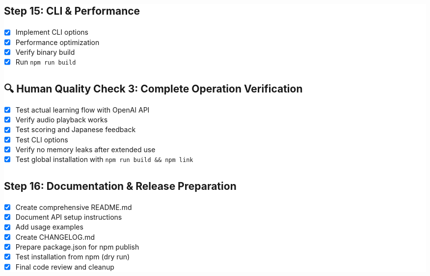 ## Step 15: CLI & Performance
- [x] Implement CLI options
- [x] Performance optimization
- [x] Verify binary build
- [x] Run `npm run build`

## 🔍 Human Quality Check 3: Complete Operation Verification
- [x] Test actual learning flow with OpenAI API
- [x] Verify audio playback works
- [x] Test scoring and Japanese feedback
- [x] Test CLI options
- [x] Verify no memory leaks after extended use
- [x] Test global installation with `npm run build && npm link`

## Step 16: Documentation & Release Preparation
- [x] Create comprehensive README.md
- [x] Document API setup instructions
- [x] Add usage examples
- [x] Create CHANGELOG.md
- [x] Prepare package.json for npm publish
- [x] Test installation from npm (dry run)
- [x] Final code review and cleanup